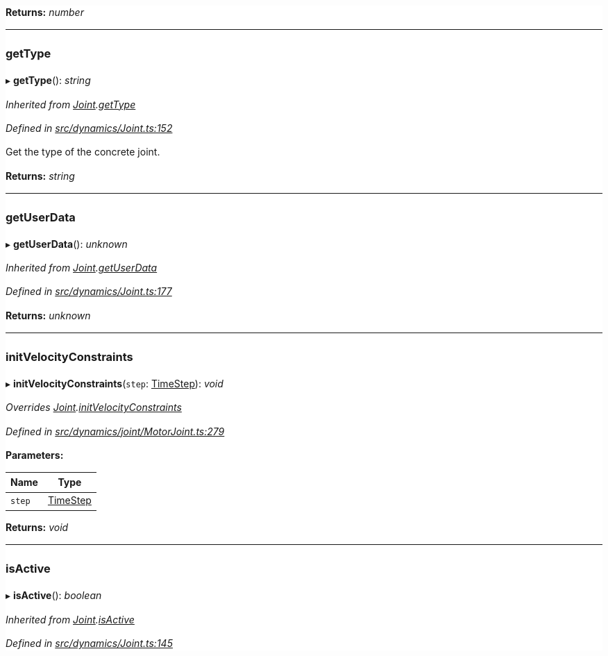 **Returns:** *number*

___

###  getType

▸ **getType**(): *string*

*Inherited from [Joint](joint.md).[getType](joint.md#gettype)*

*Defined in [src/dynamics/Joint.ts:152](https://github.com/shakiba/planck.js/blob/acc3bd8/src/dynamics/Joint.ts#L152)*

Get the type of the concrete joint.

**Returns:** *string*

___

###  getUserData

▸ **getUserData**(): *unknown*

*Inherited from [Joint](joint.md).[getUserData](joint.md#getuserdata)*

*Defined in [src/dynamics/Joint.ts:177](https://github.com/shakiba/planck.js/blob/acc3bd8/src/dynamics/Joint.ts#L177)*

**Returns:** *unknown*

___

###  initVelocityConstraints

▸ **initVelocityConstraints**(`step`: [TimeStep](timestep.md)): *void*

*Overrides [Joint](joint.md).[initVelocityConstraints](joint.md#abstract-initvelocityconstraints)*

*Defined in [src/dynamics/joint/MotorJoint.ts:279](https://github.com/shakiba/planck.js/blob/acc3bd8/src/dynamics/joint/MotorJoint.ts#L279)*

**Parameters:**

Name | Type |
------ | ------ |
`step` | [TimeStep](timestep.md) |

**Returns:** *void*

___

###  isActive

▸ **isActive**(): *boolean*

*Inherited from [Joint](joint.md).[isActive](joint.md#isactive)*

*Defined in [src/dynamics/Joint.ts:145](https://github.com/shakiba/planck.js/blob/acc3bd8/src/dynamics/Joint.ts#L145)*
